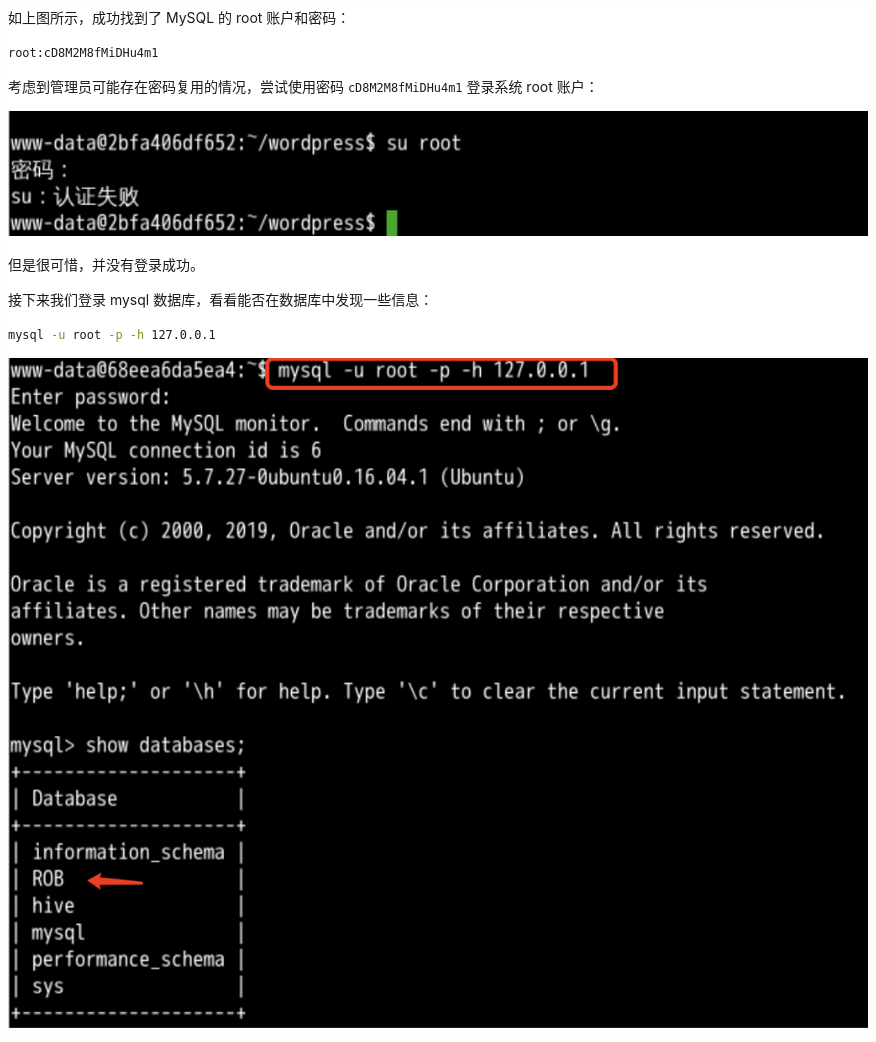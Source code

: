 如上图所示，成功找到了 MySQL 的 root 账户和密码：

```bash
root:cD8M2M8fMiDHu4m1
```

考虑到管理员可能存在密码复用的情况，尝试使用密码 `cD8M2M8fMiDHu4m1` 登录系统 root 账户：

![图片描述](..\images\2021-01-23_75.jpg)

但是很可惜，并没有登录成功。

接下来我们登录 mysql 数据库，看看能否在数据库中发现一些信息：

```bash
mysql -u root -p -h 127.0.0.1
```

![图片描述](..\images\2021-01-23_76.jpg)
